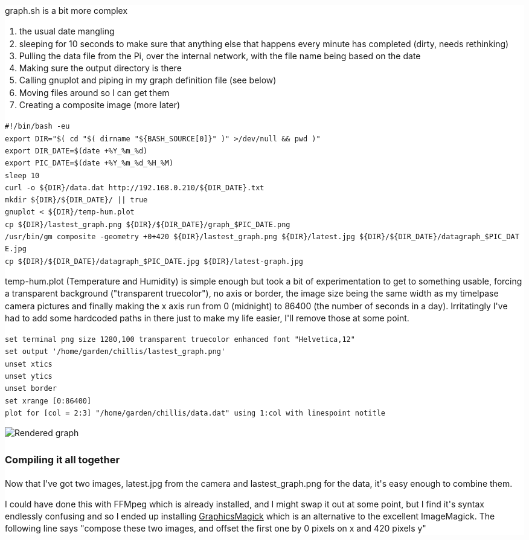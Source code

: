 graph.sh is a bit more complex

1. the usual date mangling
2. sleeping for 10 seconds to make sure that anything else that happens every minute has completed (dirty, needs rethinking)
3. Pulling the data file from the Pi, over the internal network, with the file name being based on the date
4. Making sure the output directory is there
5. Calling gnuplot and piping in my graph definition file (see below)
6. Moving files around so I can get them
7. Creating a composite image (more later)


```
#!/bin/bash -eu
export DIR="$( cd "$( dirname "${BASH_SOURCE[0]}" )" >/dev/null && pwd )"
export DIR_DATE=$(date +%Y_%m_%d)
export PIC_DATE=$(date +%Y_%m_%d_%H_%M)
sleep 10
curl -o ${DIR}/data.dat http://192.168.0.210/${DIR_DATE}.txt
mkdir ${DIR}/${DIR_DATE}/ || true
gnuplot < ${DIR}/temp-hum.plot
cp ${DIR}/lastest_graph.png ${DIR}/${DIR_DATE}/graph_$PIC_DATE.png
/usr/bin/gm composite -geometry +0+420 ${DIR}/lastest_graph.png ${DIR}/latest.jpg ${DIR}/${DIR_DATE}/datagraph_$PIC_DATE.jpg
cp ${DIR}/${DIR_DATE}/datagraph_$PIC_DATE.jpg ${DIR}/latest-graph.jpg
```

temp-hum.plot (Temperature and Humidity) is simple enough but took a bit of experimentation to get to something usable, forcing a transparent background ("transparent truecolor"), no axis or border, the image size being the same width as my timelpase camera pictures and finally making the x axis run from 0 (midnight) to 86400 (the number of seconds in a day). Irritatingly I've had to add some hardcoded paths in there just to make my life easier, I'll remove those at some point.

```
set terminal png size 1280,100 transparent truecolor enhanced font "Helvetica,12"
set output '/home/garden/chillis/lastest_graph.png'
unset xtics
unset ytics
unset border
set xrange [0:86400]
plot for [col = 2:3] "/home/garden/chillis/data.dat" using 1:col with linespoint notitle
```

![Rendered graph](/images/chillis/data-graph.jpg)

### Compiling it all together

Now that I've got two images, latest.jpg from the camera and lastest_graph.png for the data, it's easy enough to combine them.

I could have done this with FFMpeg which is already installed, and I might swap it out at some point, but I find it's syntax endlessly confusing and so I ended up installing [GraphicsMagick](http://www.graphicsmagick.org/) which is an alternative to the excellent ImageMagick.  The following line says "compose these two images, and offset the first one by 0 pixels on x and 420 pixels y"
